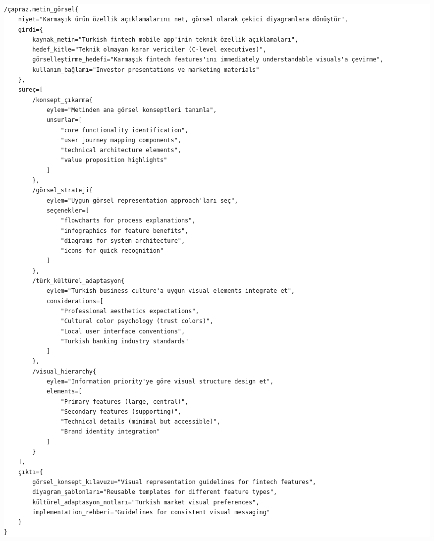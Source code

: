 ```
/çapraz.metin_görsel{
    niyet="Karmaşık ürün özellik açıklamalarını net, görsel olarak çekici diyagramlara dönüştür",
    girdi={
        kaynak_metin="Turkish fintech mobile app'inin teknik özellik açıklamaları",
        hedef_kitle="Teknik olmayan karar vericiler (C-level executives)",
        görselleştirme_hedefi="Karmaşık fintech features'ını immediately understandable visuals'a çevirme",
        kullanım_bağlamı="Investor presentations ve marketing materials"
    },
    süreç=[
        /konsept_çıkarma{
            eylem="Metinden ana görsel konseptleri tanımla",
            unsurlar=[
                "core functionality identification",
                "user journey mapping components",
                "technical architecture elements",
                "value proposition highlights"
            ]
        },
        /görsel_strateji{
            eylem="Uygun görsel representation approach'ları seç",
            seçenekler=[
                "flowcharts for process explanations",
                "infographics for feature benefits",
                "diagrams for system architecture",
                "icons for quick recognition"
            ]
        },
        /türk_kültürel_adaptasyon{
            eylem="Turkish business culture'a uygun visual elements integrate et",
            considerations=[
                "Professional aesthetics expectations",
                "Cultural color psychology (trust colors)",
                "Local user interface conventions",
                "Turkish banking industry standards"
            ]
        },
        /visual_hierarchy{
            eylem="Information priority'ye göre visual structure design et",
            elements=[
                "Primary features (large, central)",
                "Secondary features (supporting)",
                "Technical details (minimal but accessible)",
                "Brand identity integration"
            ]
        }
    ],
    çıktı={
        görsel_konsept_kılavuzu="Visual representation guidelines for fintech features",
        diyagram_şablonları="Reusable templates for different feature types",
        kültürel_adaptasyon_notları="Turkish market visual preferences",
        implementation_rehberi="Guidelines for consistent visual messaging"
    }
}
```
